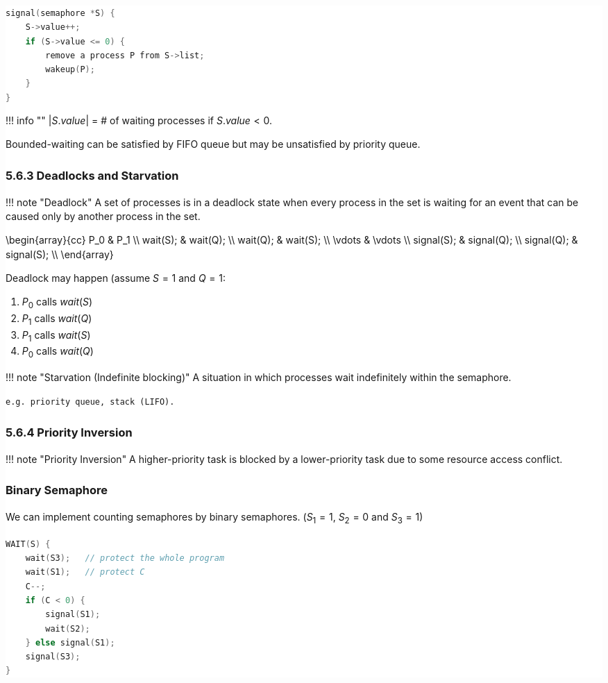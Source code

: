 ```c
signal(semaphore *S) {
    S->value++;
    if (S->value <= 0) {
        remove a process P from S->list;
        wakeup(P);
    }
}
```

!!! info ""
    $|S.value|$ = # of waiting processes if $S.value < 0$.

Bounded-waiting can be satisfied by FIFO queue but may be unsatisfied by priority queue.

### 5.6.3 Deadlocks and Starvation

!!! note "Deadlock"
    A set of processes is in a deadlock state when every process in the set is waiting for an event that can be caused only by another process in the set.

\begin{array}{cc}
P_0 & P_1 \\\\
wait(S); & wait(Q); \\\\
wait(Q); & wait(S); \\\\
\vdots & \vdots \\\\
signal(S); & signal(Q); \\\\
signal(Q); & signal(S); \\\\
\end{array}

Deadlock may happen (assume $S = 1$ and $Q = 1$: 

1. $P_0$ calls $wait(S)$
2. $P_1$ calls $wait(Q)$
3. $P_1$ calls $wait(S)$
4. $P_0$ calls $wait(Q)$

!!! note "Starvation (Indefinite blocking)"
    A situation in which processes wait indefinitely within the semaphore.

    e.g. priority queue, stack (LIFO).

### 5.6.4 Priority Inversion

!!! note "Priority Inversion"
    A higher-priority task is blocked by a lower-priority task due to some resource access conflict.

### Binary Semaphore

We can implement counting semaphores by binary semaphores. ($S_1 = 1$, $S_2 = 0$ and $S_3 = 1$)

```c
WAIT(S) {
    wait(S3);   // protect the whole program
    wait(S1);   // protect C
    C--;
    if (C < 0) {
        signal(S1);
        wait(S2);
    } else signal(S1);
    signal(S3);
}
```
